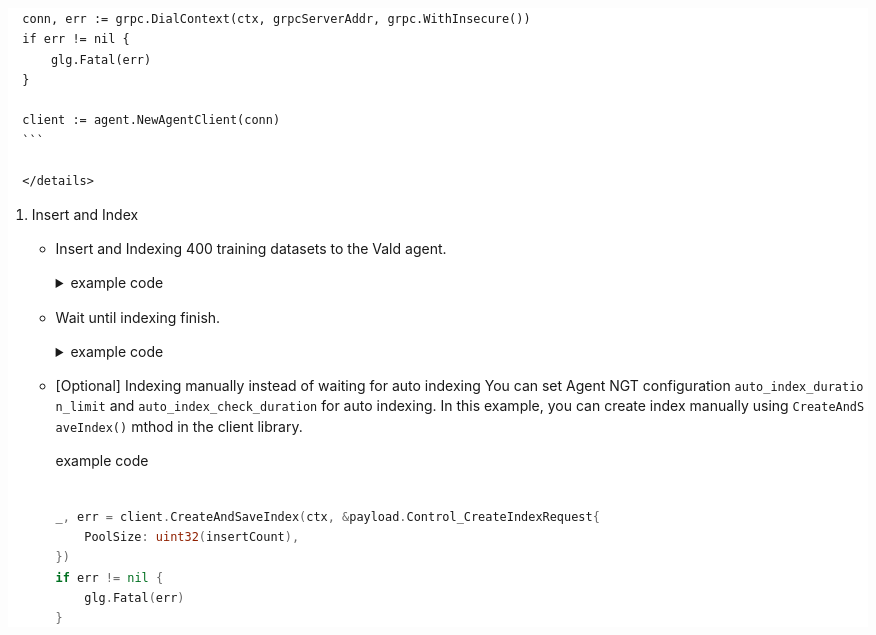       conn, err := grpc.DialContext(ctx, grpcServerAddr, grpc.WithInsecure())
      if err != nil {
          glg.Fatal(err)
      }

      client := agent.NewAgentClient(conn)
      ```

      </details>

   1. Insert and Index

      - Insert and Indexing 400 training datasets to the Vald agent.
          <details><summary>example code</summary><br>

        ```go
        for i := range ids [:insertCount] {
            if i%10 == 0 {
                glg.Infof("Inserted %d", i)
            }
            _, err := client.Insert(ctx, &payload.Insert_Request{
                Vector: &payload.Object_Vector{
                    Id: ids[i],
                    Vector: train[i],
                },
                Config: &payload.Insert_Config{
                    SkipStrictExistCheck: true,
                },
            })
            if err != nil {
                glg.Fatal(err)
            }
        }
        ```

          </details>

      - Wait until indexing finish.
          <details><summary>example code</summary><br>

        ```go
        wt := time.Duration(indexingWaitSeconds) * time.Second
        glg.Infof("Wait %s for indexing to finish", wt)
        time.Sleep(wt)
        ```

          </details>

      - [Optional] Indexing manually instead of waiting for auto indexing
        You can set Agent NGT configuration `auto_index_duration_limit` and `auto_index_check_duration` for auto indexing.
        In this example, you can create index manually using `CreateAndSaveIndex()` mthod in the client library.
        <detail><summary>example code</summary><br>

        ```go
        _, err = client.CreateAndSaveIndex(ctx, &payload.Control_CreateIndexRequest{
        	PoolSize: uint32(insertCount),
        })
        if err != nil {
        	glg.Fatal(err)
        }
        ```
